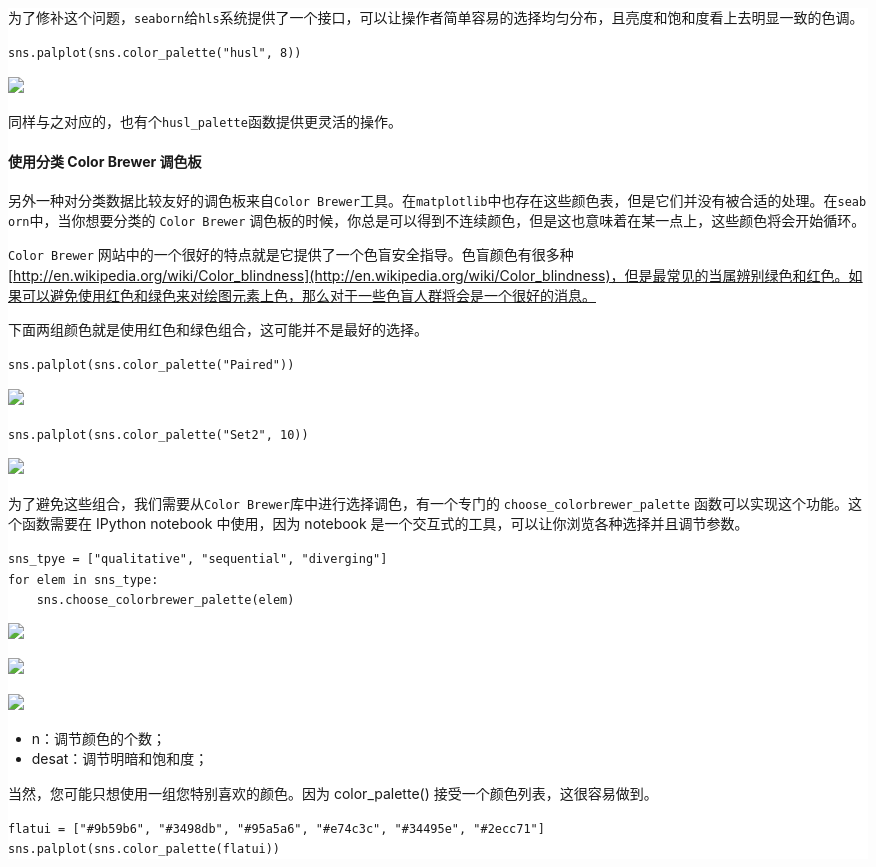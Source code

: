 为了修补这个问题，`seaborn`给`hls`系统提供了一个接口，可以让操作者简单容易的选择均匀分布，且亮度和饱和度看上去明显一致的色调。

```
sns.palplot(sns.color_palette("husl", 8))
```

![](https://segmentfault.com/img/bVbaXsx?w=849&h=93)

同样与之对应的，也有个`husl_palette`函数提供更灵活的操作。

#### 使用分类 Color Brewer 调色板

另外一种对分类数据比较友好的调色板来自`Color Brewer`工具。在`matplotlib`中也存在这些颜色表，但是它们并没有被合适的处理。在`seaborn`中，当你想要分类的 `Color Brewer` 调色板的时候，你总是可以得到不连续颜色，但是这也意味着在某一点上，这些颜色将会开始循环。

`Color Brewer` 网站中的一个很好的特点就是它提供了一个色盲安全指导。色盲颜色有很多种 [http://en.wikipedia.org/wiki/Color_blindness](http://en.wikipedia.org/wiki/Color_blindness)，但是最常见的当属辨别绿色和红色。如果可以避免使用红色和绿色来对绘图元素上色，那么对于一些色盲人群将会是一个很好的消息。

下面两组颜色就是使用红色和绿色组合，这可能并不是最好的选择。

```
sns.palplot(sns.color_palette("Paired"))
```

![](https://segmentfault.com/img/bVbaXs0?w=763&h=90)

```
sns.palplot(sns.color_palette("Set2", 10))
```

![](https://segmentfault.com/img/bVbaXs2?w=1041&h=86)

为了避免这些组合，我们需要从`Color Brewer`库中进行选择调色，有一个专门的 `choose_colorbrewer_palette` 函数可以实现这个功能。这个函数需要在 IPython notebook 中使用，因为 notebook 是一个交互式的工具，可以让你浏览各种选择并且调节参数。

```
sns_tpye = ["qualitative", "sequential", "diverging"]
for elem in sns_type:
    sns.choose_colorbrewer_palette(elem)
```

![](https://segmentfault.com/img/bVbaXs9?w=1054&h=413)

![](https://segmentfault.com/img/bVbaXta?w=1034&h=372)

![](https://segmentfault.com/img/bVbaXtd?w=1034&h=404)

*   n：调节颜色的个数；
*   desat：调节明暗和饱和度；

当然，您可能只想使用一组您特别喜欢的颜色。因为 color_palette() 接受一个颜色列表，这很容易做到。

```
flatui = ["#9b59b6", "#3498db", "#95a5a6", "#e74c3c", "#34495e", "#2ecc71"]
sns.palplot(sns.color_palette(flatui))
```
